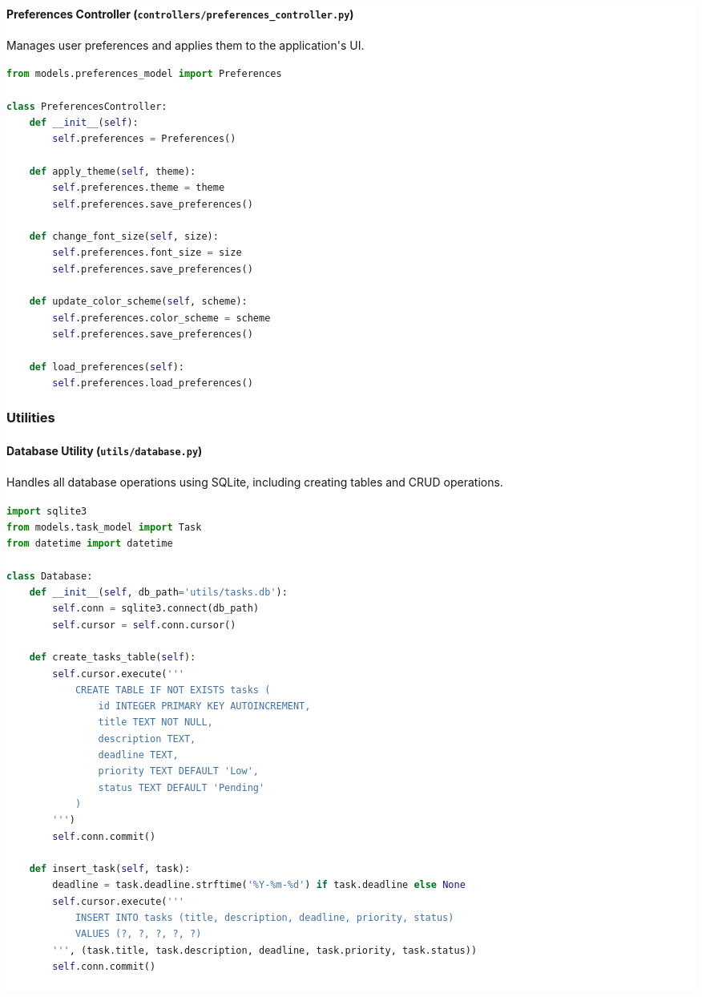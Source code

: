 #### Preferences Controller (`controllers/preferences_controller.py`)

Manages user preferences and applies them to the application's UI.

```python:controllers/preferences_controller.py
from models.preferences_model import Preferences

class PreferencesController:
    def __init__(self):
        self.preferences = Preferences()
    
    def apply_theme(self, theme):
        self.preferences.theme = theme
        self.preferences.save_preferences()
    
    def change_font_size(self, size):
        self.preferences.font_size = size
        self.preferences.save_preferences()
    
    def update_color_scheme(self, scheme):
        self.preferences.color_scheme = scheme
        self.preferences.save_preferences()
    
    def load_preferences(self):
        self.preferences.load_preferences()
```

### Utilities

#### Database Utility (`utils/database.py`)

Handles all database operations using SQLite, including creating tables and CRUD operations.

```python:utils/database.py
import sqlite3
from models.task_model import Task
from datetime import datetime

class Database:
    def __init__(self, db_path='utils/tasks.db'):
        self.conn = sqlite3.connect(db_path)
        self.cursor = self.conn.cursor()
    
    def create_tasks_table(self):
        self.cursor.execute('''
            CREATE TABLE IF NOT EXISTS tasks (
                id INTEGER PRIMARY KEY AUTOINCREMENT,
                title TEXT NOT NULL,
                description TEXT,
                deadline TEXT,
                priority TEXT DEFAULT 'Low',
                status TEXT DEFAULT 'Pending'
            )
        ''')
        self.conn.commit()
    
    def insert_task(self, task):
        deadline = task.deadline.strftime('%Y-%m-%d') if task.deadline else None
        self.cursor.execute('''
            INSERT INTO tasks (title, description, deadline, priority, status)
            VALUES (?, ?, ?, ?, ?)
        ''', (task.title, task.description, deadline, task.priority, task.status))
        self.conn.commit()
    
```
